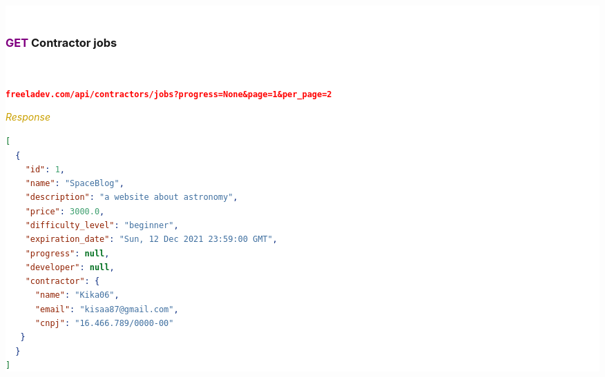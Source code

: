 ​
### <font color="purple"> GET </font> Contractor jobs

​

```json
freeladev.com/api/contractors/jobs?progress=None&page=1&per_page=2

```

<font color="caramel"> _Response_ </font>
​

```json
[
  { 
    "id": 1,
    "name": "SpaceBlog",
    "description": "a website about astronomy",
    "price": 3000.0,
    "difficulty_level": "beginner",
    "expiration_date": "Sun, 12 Dec 2021 23:59:00 GMT",
    "progress": null,
    "developer": null,
    "contractor": {
      "name": "Kika06",
      "email": "kisaa87@gmail.com",
      "cnpj": "16.466.789/0000-00"
   }
  }
]
```


